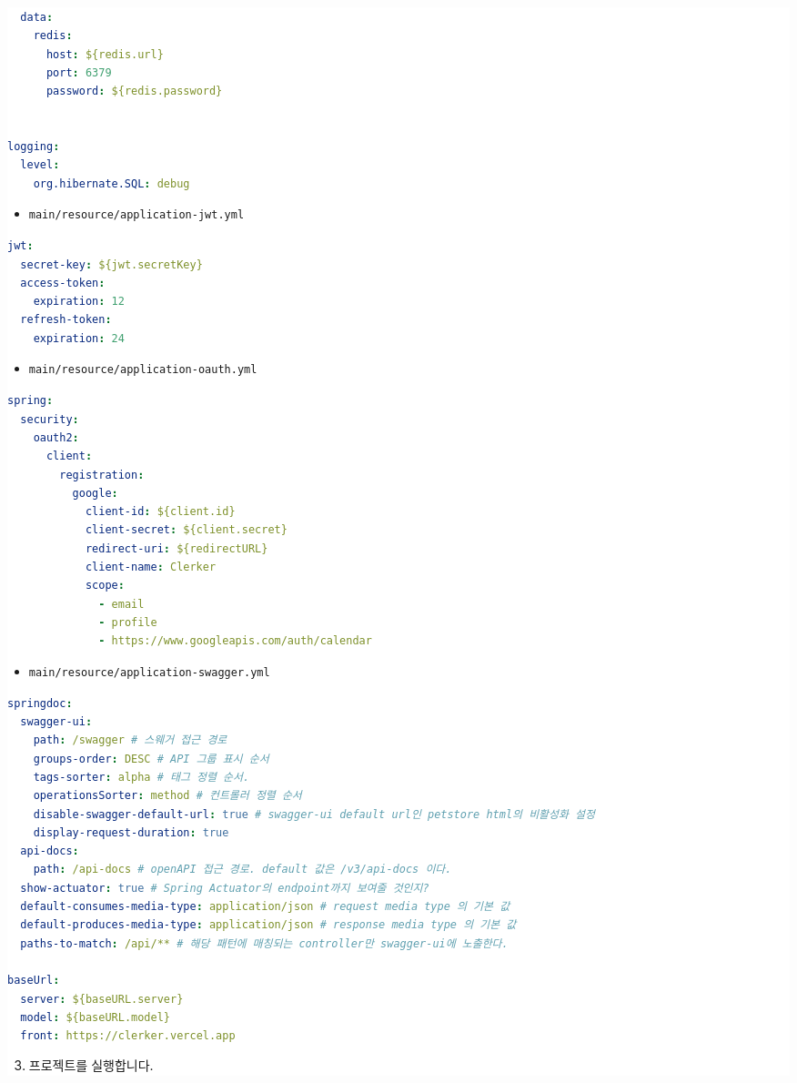 ```yaml
  data:
    redis:
      host: ${redis.url}
      port: 6379
      password: ${redis.password}


logging:
  level:
    org.hibernate.SQL: debug
```

- `main/resource/application-jwt.yml`
```yaml
jwt:
  secret-key: ${jwt.secretKey}
  access-token:
    expiration: 12
  refresh-token:
    expiration: 24
```

- `main/resource/application-oauth.yml`
```yaml
spring:
  security:
    oauth2:
      client:
        registration:
          google:
            client-id: ${client.id}
            client-secret: ${client.secret}
            redirect-uri: ${redirectURL}
            client-name: Clerker
            scope:
              - email
              - profile
              - https://www.googleapis.com/auth/calendar
```

- `main/resource/application-swagger.yml`
```yaml
springdoc:
  swagger-ui:
    path: /swagger # 스웨거 접근 경로
    groups-order: DESC # API 그룹 표시 순서
    tags-sorter: alpha # 태그 정렬 순서.
    operationsSorter: method # 컨트롤러 정렬 순서
    disable-swagger-default-url: true # swagger-ui default url인 petstore html의 비활성화 설정
    display-request-duration: true
  api-docs:
    path: /api-docs # openAPI 접근 경로. default 값은 /v3/api-docs 이다.
  show-actuator: true # Spring Actuator의 endpoint까지 보여줄 것인지?
  default-consumes-media-type: application/json # request media type 의 기본 값
  default-produces-media-type: application/json # response media type 의 기본 값
  paths-to-match: /api/** # 해당 패턴에 매칭되는 controller만 swagger-ui에 노출한다.

baseUrl:
  server: ${baseURL.server}
  model: ${baseURL.model}
  front: https://clerker.vercel.app
```

3. 프로젝트를 실행합니다.
